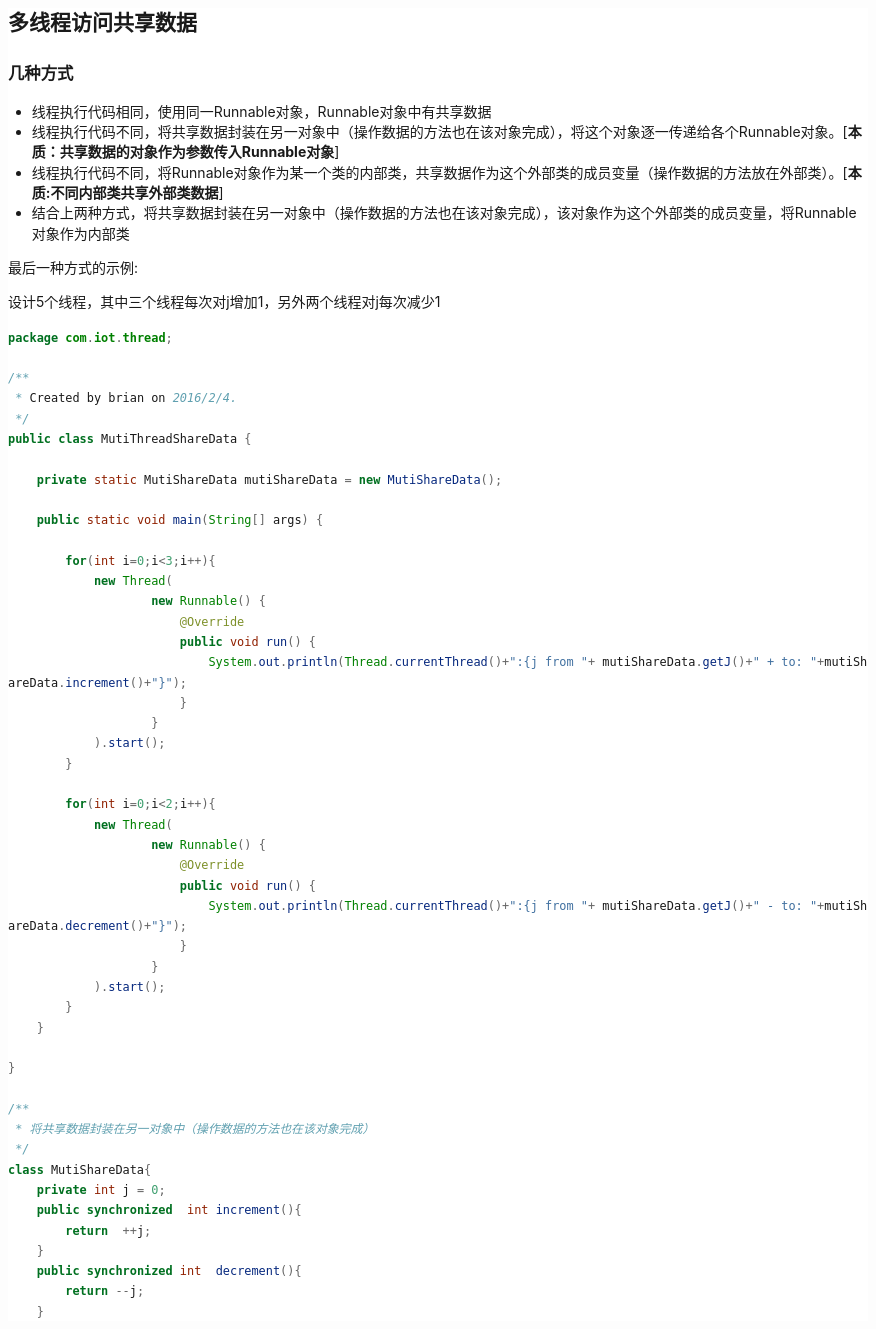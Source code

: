 
## 多线程访问共享数据

### 几种方式

- 线程执行代码相同，使用同一Runnable对象，Runnable对象中有共享数据
- 线程执行代码不同，将共享数据封装在另一对象中（操作数据的方法也在该对象完成），将这个对象逐一传递给各个Runnable对象。[**本质：共享数据的对象作为参数传入Runnable对象**]
- 线程执行代码不同，将Runnable对象作为某一个类的内部类，共享数据作为这个外部类的成员变量（操作数据的方法放在外部类）。[**本质:不同内部类共享外部类数据**]
- 结合上两种方式，将共享数据封装在另一对象中（操作数据的方法也在该对象完成），该对象作为这个外部类的成员变量，将Runnable对象作为内部类


最后一种方式的示例:

设计5个线程，其中三个线程每次对j增加1，另外两个线程对j每次减少1

```java
package com.iot.thread;

/**
 * Created by brian on 2016/2/4.
 */
public class MutiThreadShareData {

    private static MutiShareData mutiShareData = new MutiShareData();

    public static void main(String[] args) {

        for(int i=0;i<3;i++){
            new Thread(
                    new Runnable() {
                        @Override
                        public void run() {
                            System.out.println(Thread.currentThread()+":{j from "+ mutiShareData.getJ()+" + to: "+mutiShareData.increment()+"}");
                        }
                    }
            ).start();
        }

        for(int i=0;i<2;i++){
            new Thread(
                    new Runnable() {
                        @Override
                        public void run() {
                            System.out.println(Thread.currentThread()+":{j from "+ mutiShareData.getJ()+" - to: "+mutiShareData.decrement()+"}");
                        }
                    }
            ).start();
        }
    }

}

/**
 * 将共享数据封装在另一对象中（操作数据的方法也在该对象完成）
 */
class MutiShareData{
    private int j = 0;
    public synchronized  int increment(){
        return  ++j;
    }
    public synchronized int  decrement(){
        return --j;
    }
```